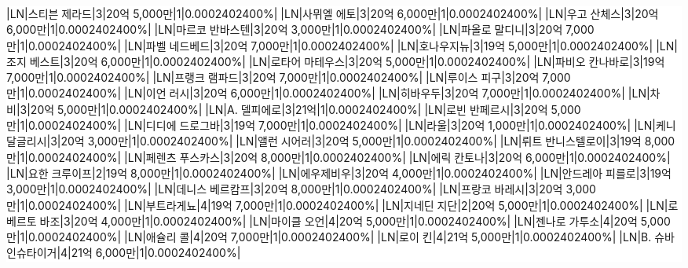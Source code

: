 |LN|스티븐 제라드|3|20억 5,000만|1|0.0002402400%|
|LN|사뮈엘 에토|3|20억 6,000만|1|0.0002402400%|
|LN|우고 산체스|3|20억 6,000만|1|0.0002402400%|
|LN|마르코 반바스텐|3|20억 3,000만|1|0.0002402400%|
|LN|파올로 말디니|3|20억 7,000만|1|0.0002402400%|
|LN|파벨 네드베드|3|20억 7,000만|1|0.0002402400%|
|LN|호나우지뉴|3|19억 5,000만|1|0.0002402400%|
|LN|조지 베스트|3|20억 6,000만|1|0.0002402400%|
|LN|로타어 마테우스|3|20억 5,000만|1|0.0002402400%|
|LN|파비오 칸나바로|3|19억 7,000만|1|0.0002402400%|
|LN|프랭크 램파드|3|20억 7,000만|1|0.0002402400%|
|LN|루이스 피구|3|20억 7,000만|1|0.0002402400%|
|LN|이언 러시|3|20억 6,000만|1|0.0002402400%|
|LN|히바우두|3|20억 7,000만|1|0.0002402400%|
|LN|차비|3|20억 5,000만|1|0.0002402400%|
|LN|A. 델피에로|3|21억|1|0.0002402400%|
|LN|로빈 반페르시|3|20억 5,000만|1|0.0002402400%|
|LN|디디에 드로그바|3|19억 7,000만|1|0.0002402400%|
|LN|라울|3|20억 1,000만|1|0.0002402400%|
|LN|케니 달글리시|3|20억 3,000만|1|0.0002402400%|
|LN|앨런 시어러|3|20억 5,000만|1|0.0002402400%|
|LN|뤼트 반니스텔로이|3|19억 8,000만|1|0.0002402400%|
|LN|페렌츠 푸스카스|3|20억 8,000만|1|0.0002402400%|
|LN|에릭 칸토나|3|20억 6,000만|1|0.0002402400%|
|LN|요한 크루이프|2|19억 8,000만|1|0.0002402400%|
|LN|에우제비우|3|20억 4,000만|1|0.0002402400%|
|LN|안드레아 피를로|3|19억 3,000만|1|0.0002402400%|
|LN|데니스 베르캄프|3|20억 8,000만|1|0.0002402400%|
|LN|프랑코 바레시|3|20억 3,000만|1|0.0002402400%|
|LN|부트라게뇨|4|19억 7,000만|1|0.0002402400%|
|LN|지네딘 지단|2|20억 5,000만|1|0.0002402400%|
|LN|로베르토 바조|3|20억 4,000만|1|0.0002402400%|
|LN|마이클 오언|4|20억 5,000만|1|0.0002402400%|
|LN|젠나로 가투소|4|20억 5,000만|1|0.0002402400%|
|LN|애슐리 콜|4|20억 7,000만|1|0.0002402400%|
|LN|로이 킨|4|21억 5,000만|1|0.0002402400%|
|LN|B. 슈바인슈타이거|4|21억 6,000만|1|0.0002402400%|